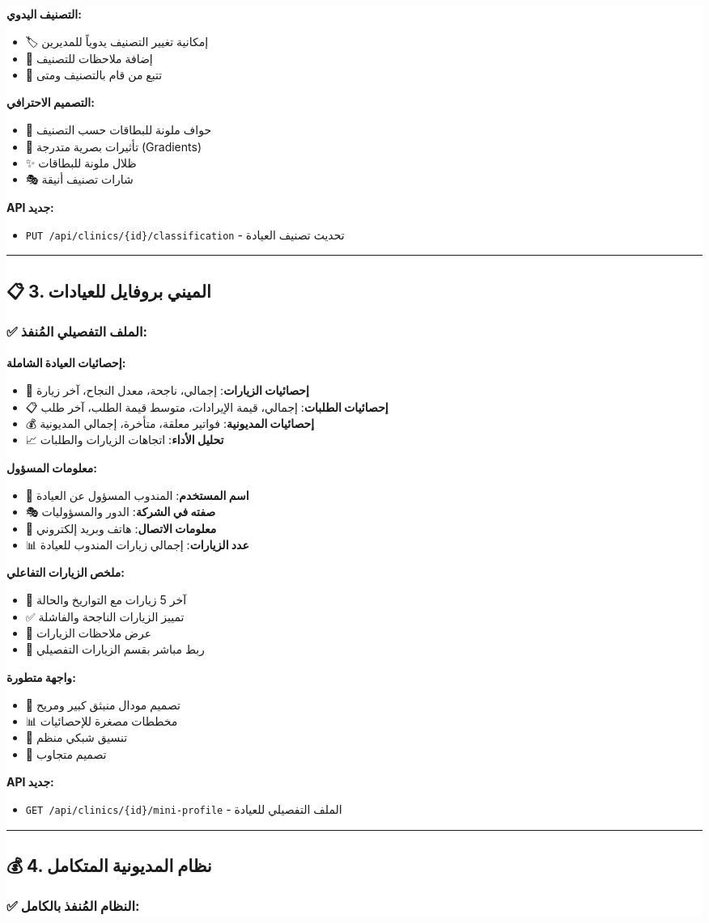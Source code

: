 **التصنيف اليدوي:**
- 🏷️ إمكانية تغيير التصنيف يدوياً للمديرين
- 📝 إضافة ملاحظات للتصنيف
- 👤 تتبع من قام بالتصنيف ومتى

**التصميم الاحترافي:**
- 🎨 حواف ملونة للبطاقات حسب التصنيف
- 🌈 تأثيرات بصرية متدرجة (Gradients)
- ✨ ظلال ملونة للبطاقات
- 🎭 شارات تصنيف أنيقة

**API جديد:**
- `PUT /api/clinics/{id}/classification` - تحديث تصنيف العيادة

---

## 📋 3. الميني بروفايل للعيادات

### ✅ **الملف التفصيلي المُنفذ:**

**إحصائيات العيادة الشاملة:**
- 🚗 **إحصائيات الزيارات**: إجمالي، ناجحة، معدل النجاح، آخر زيارة
- 📋 **إحصائيات الطلبات**: إجمالي، قيمة الإيرادات، متوسط قيمة الطلب، آخر طلب
- 💰 **إحصائيات المديونية**: فواتير معلقة، متأخرة، إجمالي المديونية
- 📈 **تحليل الأداء**: اتجاهات الزيارات والطلبات

**معلومات المسؤول:**
- 👤 **اسم المستخدم**: المندوب المسؤول عن العيادة
- 🎭 **صفته في الشركة**: الدور والمسؤوليات
- 📱 **معلومات الاتصال**: هاتف وبريد إلكتروني
- 📊 **عدد الزيارات**: إجمالي زيارات المندوب للعيادة

**ملخص الزيارات التفاعلي:**
- 📅 آخر 5 زيارات مع التواريخ والحالة
- ✅ تمييز الزيارات الناجحة والفاشلة
- 📝 عرض ملاحظات الزيارات
- 🔗 ربط مباشر بقسم الزيارات التفصيلي

**واجهة متطورة:**
- 🎨 تصميم مودال منبثق كبير ومريح
- 📊 مخططات مصغرة للإحصائيات
- 🎯 تنسيق شبكي منظم
- 📱 تصميم متجاوب

**API جديد:**
- `GET /api/clinics/{id}/mini-profile` - الملف التفصيلي للعيادة

---

## 💰 4. نظام المديونية المتكامل

### ✅ **النظام المُنفذ بالكامل:**
